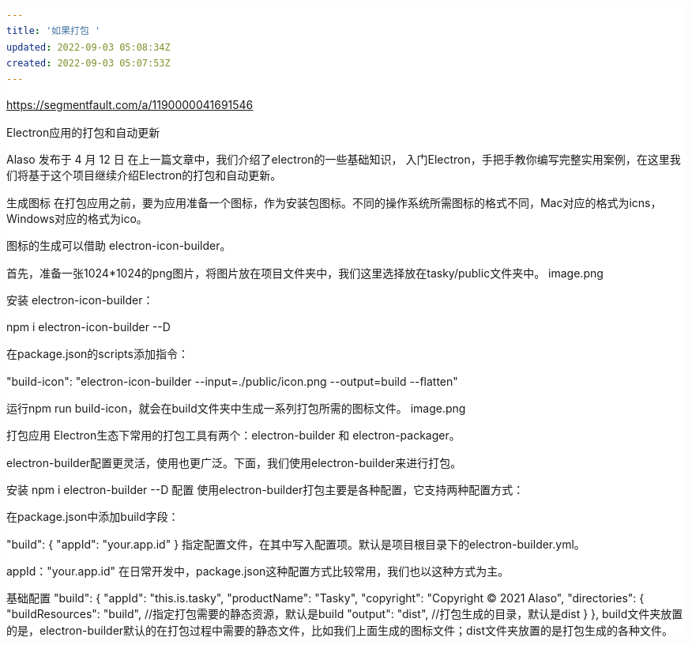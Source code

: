 ```yaml
---
title: '如果打包 '
updated: 2022-09-03 05:08:34Z
created: 2022-09-03 05:07:53Z
---
```


https://segmentfault.com/a/1190000041691546

Electron应用的打包和自动更新

Alaso
发布于 4 月 12 日
在上一篇文章中，我们介绍了electron的一些基础知识， 入门Electron，手把手教你编写完整实用案例，在这里我们将基于这个项目继续介绍Electron的打包和自动更新。

生成图标
在打包应用之前，要为应用准备一个图标，作为安装包图标。不同的操作系统所需图标的格式不同，Mac对应的格式为icns，Windows对应的格式为ico。

图标的生成可以借助 electron-icon-builder。

首先，准备一张1024*1024的png图片，将图片放在项目文件夹中，我们这里选择放在tasky/public文件夹中。
image.png

安装 electron-icon-builder：

npm i electron-icon-builder --D

在package.json的scripts添加指令：

"build-icon": "electron-icon-builder --input=./public/icon.png --output=build --flatten"

运行npm run build-icon，就会在build文件夹中生成一系列打包所需的图标文件。
image.png

打包应用
Electron生态下常用的打包工具有两个：electron-builder 和 electron-packager。

electron-builder配置更灵活，使用也更广泛。下面，我们使用electron-builder来进行打包。

安装
npm i electron-builder --D
配置
使用electron-builder打包主要是各种配置，它支持两种配置方式：

在package.json中添加build字段：

"build": {
  "appId": "your.app.id"
}
指定配置文件，在其中写入配置项。默认是项目根目录下的electron-builder.yml。

appId："your.app.id"
在日常开发中，package.json这种配置方式比较常用，我们也以这种方式为主。

基础配置
"build": {
 "appId": "this.is.tasky", 
 "productName": "Tasky",
 "copyright": "Copyright © 2021 Alaso",
 "directories": {
   "buildResources": "build",   //指定打包需要的静态资源，默认是build
   "output": "dist",  //打包生成的目录，默认是dist
 }
 },
build文件夹放置的是，electron-builder默认的在打包过程中需要的静态文件，比如我们上面生成的图标文件；dist文件夹放置的是打包生成的各种文件。
